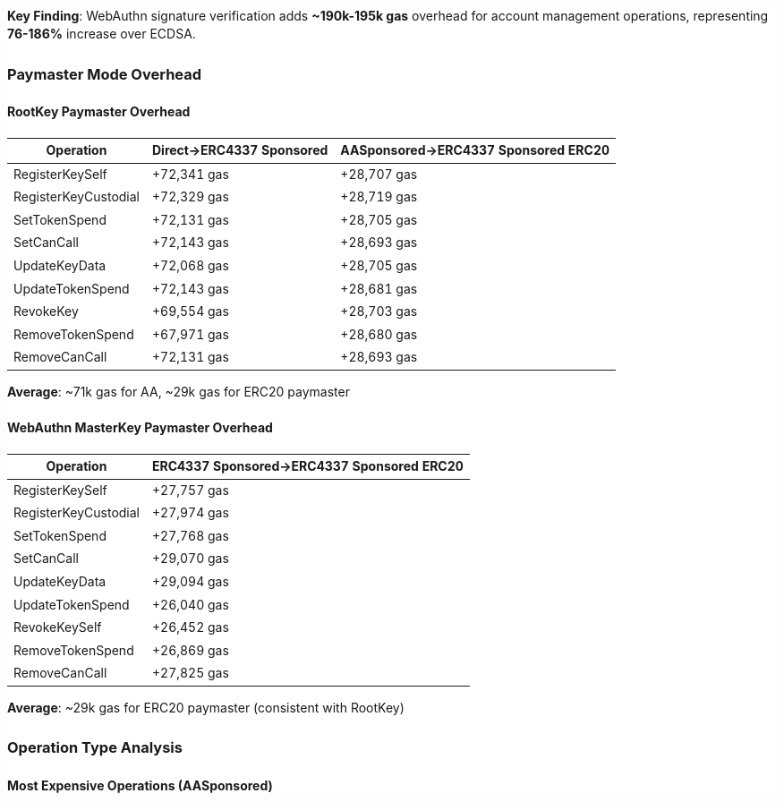 **Key Finding**: WebAuthn signature verification adds **~190k-195k gas** overhead for account management operations, representing **76-186%** increase over ECDSA.

### Paymaster Mode Overhead

#### RootKey Paymaster Overhead

| Operation | Direct→ERC4337 Sponsored| AASponsored→ERC4337 Sponsored ERC20 |
|-----------|-------------------|-------------------|
| RegisterKeySelf | +72,341 gas | +28,707 gas |
| RegisterKeyCustodial | +72,329 gas | +28,719 gas |
| SetTokenSpend | +72,131 gas | +28,705 gas |
| SetCanCall | +72,143 gas | +28,693 gas |
| UpdateKeyData | +72,068 gas | +28,705 gas |
| UpdateTokenSpend | +72,143 gas | +28,681 gas |
| RevokeKey | +69,554 gas | +28,703 gas |
| RemoveTokenSpend | +67,971 gas | +28,680 gas |
| RemoveCanCall | +72,131 gas | +28,693 gas |

**Average**: ~71k gas for AA, ~29k gas for ERC20 paymaster

#### WebAuthn MasterKey Paymaster Overhead

| Operation | ERC4337 Sponsored→ERC4337 Sponsored ERC20 |
|-----------|-------------------|
| RegisterKeySelf | +27,757 gas |
| RegisterKeyCustodial | +27,974 gas |
| SetTokenSpend | +27,768 gas |
| SetCanCall | +29,070 gas |
| UpdateKeyData | +29,094 gas |
| UpdateTokenSpend | +26,040 gas |
| RevokeKeySelf | +26,452 gas |
| RemoveTokenSpend | +26,869 gas |
| RemoveCanCall | +27,825 gas |

**Average**: ~29k gas for ERC20 paymaster (consistent with RootKey)

### Operation Type Analysis

#### Most Expensive Operations (AASponsored)

